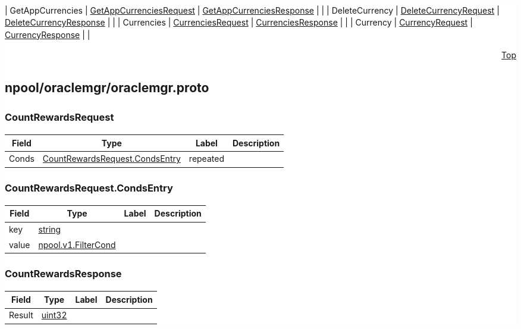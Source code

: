 | GetAppCurrencies | [GetAppCurrenciesRequest](#oracle-manager-v1-GetAppCurrenciesRequest) | [GetAppCurrenciesResponse](#oracle-manager-v1-GetAppCurrenciesResponse) |  |
| DeleteCurrency | [DeleteCurrencyRequest](#oracle-manager-v1-DeleteCurrencyRequest) | [DeleteCurrencyResponse](#oracle-manager-v1-DeleteCurrencyResponse) |  |
| Currencies | [CurrenciesRequest](#oracle-manager-v1-CurrenciesRequest) | [CurrenciesResponse](#oracle-manager-v1-CurrenciesResponse) |  |
| Currency | [CurrencyRequest](#oracle-manager-v1-CurrencyRequest) | [CurrencyResponse](#oracle-manager-v1-CurrencyResponse) |  |

 



<a name="npool_oraclemgr_oraclemgr-proto"></a>
<p align="right"><a href="#top">Top</a></p>

## npool/oraclemgr/oraclemgr.proto



<a name="oracle-manager-v1-CountRewardsRequest"></a>

### CountRewardsRequest



| Field | Type | Label | Description |
| ----- | ---- | ----- | ----------- |
| Conds | [CountRewardsRequest.CondsEntry](#oracle-manager-v1-CountRewardsRequest-CondsEntry) | repeated |  |






<a name="oracle-manager-v1-CountRewardsRequest-CondsEntry"></a>

### CountRewardsRequest.CondsEntry



| Field | Type | Label | Description |
| ----- | ---- | ----- | ----------- |
| key | [string](#string) |  |  |
| value | [npool.v1.FilterCond](#npool-v1-FilterCond) |  |  |






<a name="oracle-manager-v1-CountRewardsResponse"></a>

### CountRewardsResponse



| Field | Type | Label | Description |
| ----- | ---- | ----- | ----------- |
| Result | [uint32](#uint32) |  |  |

